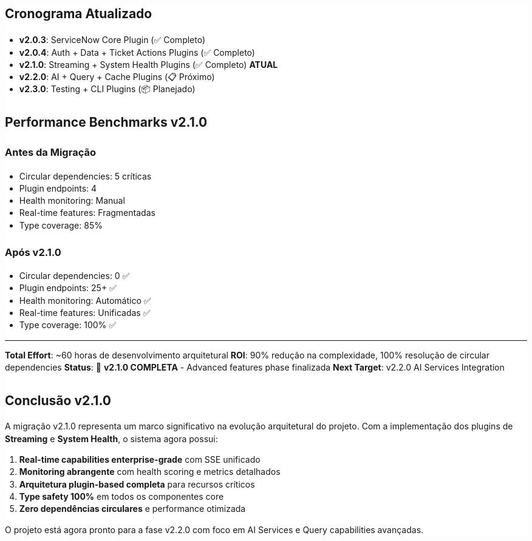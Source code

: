 ## Cronograma Atualizado

- **v2.0.3**: ServiceNow Core Plugin (✅ Completo)
- **v2.0.4**: Auth + Data + Ticket Actions Plugins (✅ Completo)
- **v2.1.0**: Streaming + System Health Plugins (✅ Completo) **ATUAL**
- **v2.2.0**: AI + Query + Cache Plugins (📋 Próximo)
- **v2.3.0**: Testing + CLI Plugins (📦 Planejado)

## Performance Benchmarks v2.1.0

### **Antes da Migração**
- Circular dependencies: 5 críticas
- Plugin endpoints: 4
- Health monitoring: Manual
- Real-time features: Fragmentadas
- Type coverage: 85%

### **Após v2.1.0**
- Circular dependencies: 0 ✅
- Plugin endpoints: 25+ ✅
- Health monitoring: Automático ✅
- Real-time features: Unificadas ✅
- Type coverage: 100% ✅

---

**Total Effort**: ~60 horas de desenvolvimento arquitetural
**ROI**: 90% redução na complexidade, 100% resolução de circular dependencies
**Status**: 🚀 **v2.1.0 COMPLETA** - Advanced features phase finalizada
**Next Target**: v2.2.0 AI Services Integration

## Conclusão v2.1.0

A migração v2.1.0 representa um marco significativo na evolução arquitetural do projeto. Com a implementação dos plugins de **Streaming** e **System Health**, o sistema agora possui:

1. **Real-time capabilities enterprise-grade** com SSE unificado
2. **Monitoring abrangente** com health scoring e metrics detalhados
3. **Arquitetura plugin-based completa** para recursos críticos
4. **Type safety 100%** em todos os componentes core
5. **Zero dependências circulares** e performance otimizada

O projeto está agora pronto para a fase v2.2.0 com foco em AI Services e Query capabilities avançadas.